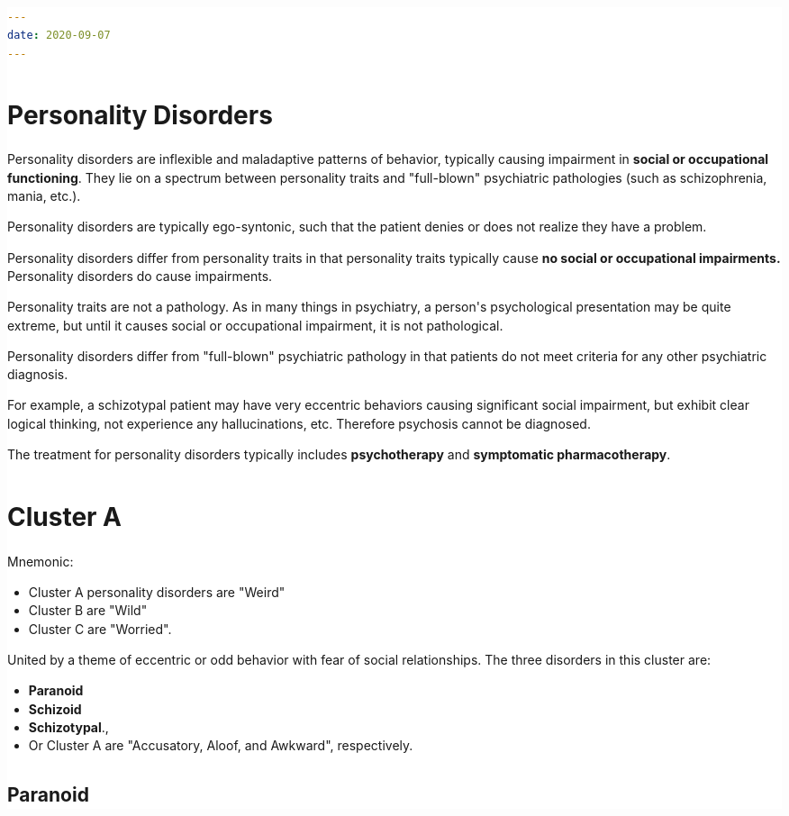 ```yaml
---
date: 2020-09-07
---
```


# Personality Disorders



Personality disorders are inflexible and maladaptive patterns of behavior, typically causing impairment in **social or occupational functioning**. They lie on a spectrum between personality traits and "full-blown" psychiatric pathologies (such as schizophrenia, mania, etc.).

Personality disorders are typically ego-syntonic, such that the patient denies or does not realize they have a problem.



Personality disorders differ from personality traits in that personality traits typically cause **no social or occupational impairments.** Personality disorders do cause impairments.

Personality traits are not a pathology. As in many things in psychiatry, a person's psychological presentation may be quite extreme, but until it causes social or occupational impairment, it is not pathological.

Personality disorders differ from "full-blown" psychiatric pathology in that patients do not meet criteria for any other psychiatric diagnosis.

For example, a schizotypal patient may have very eccentric behaviors causing significant social impairment, but exhibit clear logical thinking, not experience any hallucinations, etc. Therefore psychosis cannot be diagnosed.



The treatment for personality disorders typically includes **psychotherapy** and **symptomatic pharmacotherapy**.

# Cluster A



Mnemonic:

- Cluster A personality disorders are "Weird"
- Cluster B are "Wild"
- Cluster C are "Worried".



United by a theme of eccentric or odd behavior with fear of social relationships. The three disorders in this cluster are:

- **Paranoid**
- **Schizoid**
- **Schizotypal**.,
- Or Cluster A are "Accusatory, Aloof, and Awkward", respectively.

## Paranoid
